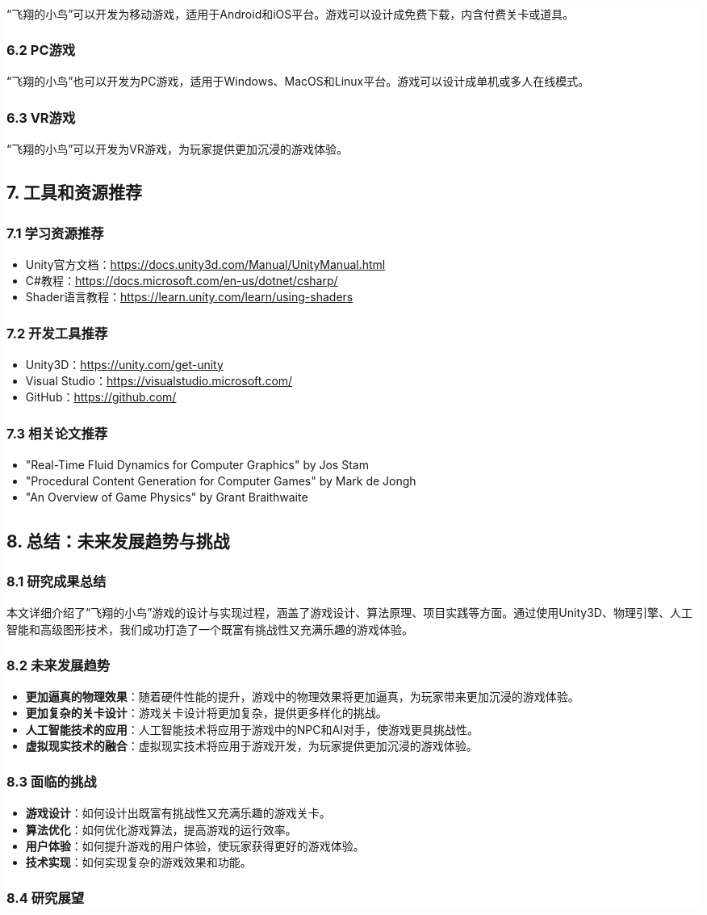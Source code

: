 “飞翔的小鸟”可以开发为移动游戏，适用于Android和iOS平台。游戏可以设计成免费下载，内含付费关卡或道具。

### 6.2 PC游戏

“飞翔的小鸟”也可以开发为PC游戏，适用于Windows、MacOS和Linux平台。游戏可以设计成单机或多人在线模式。

### 6.3 VR游戏

“飞翔的小鸟”可以开发为VR游戏，为玩家提供更加沉浸的游戏体验。

## 7. 工具和资源推荐

### 7.1 学习资源推荐

- Unity官方文档：https://docs.unity3d.com/Manual/UnityManual.html
- C#教程：https://docs.microsoft.com/en-us/dotnet/csharp/
- Shader语言教程：https://learn.unity.com/learn/using-shaders

### 7.2 开发工具推荐

- Unity3D：https://unity.com/get-unity
- Visual Studio：https://visualstudio.microsoft.com/
- GitHub：https://github.com/

### 7.3 相关论文推荐

- "Real-Time Fluid Dynamics for Computer Graphics" by Jos Stam
- "Procedural Content Generation for Computer Games" by Mark de Jongh
- "An Overview of Game Physics" by Grant Braithwaite

## 8. 总结：未来发展趋势与挑战

### 8.1 研究成果总结

本文详细介绍了“飞翔的小鸟”游戏的设计与实现过程，涵盖了游戏设计、算法原理、项目实践等方面。通过使用Unity3D、物理引擎、人工智能和高级图形技术，我们成功打造了一个既富有挑战性又充满乐趣的游戏体验。

### 8.2 未来发展趋势

- **更加逼真的物理效果**：随着硬件性能的提升，游戏中的物理效果将更加逼真，为玩家带来更加沉浸的游戏体验。
- **更加复杂的关卡设计**：游戏关卡设计将更加复杂，提供更多样化的挑战。
- **人工智能技术的应用**：人工智能技术将应用于游戏中的NPC和AI对手，使游戏更具挑战性。
- **虚拟现实技术的融合**：虚拟现实技术将应用于游戏开发，为玩家提供更加沉浸的游戏体验。

### 8.3 面临的挑战

- **游戏设计**：如何设计出既富有挑战性又充满乐趣的游戏关卡。
- **算法优化**：如何优化游戏算法，提高游戏的运行效率。
- **用户体验**：如何提升游戏的用户体验，使玩家获得更好的游戏体验。
- **技术实现**：如何实现复杂的游戏效果和功能。

### 8.4 研究展望
